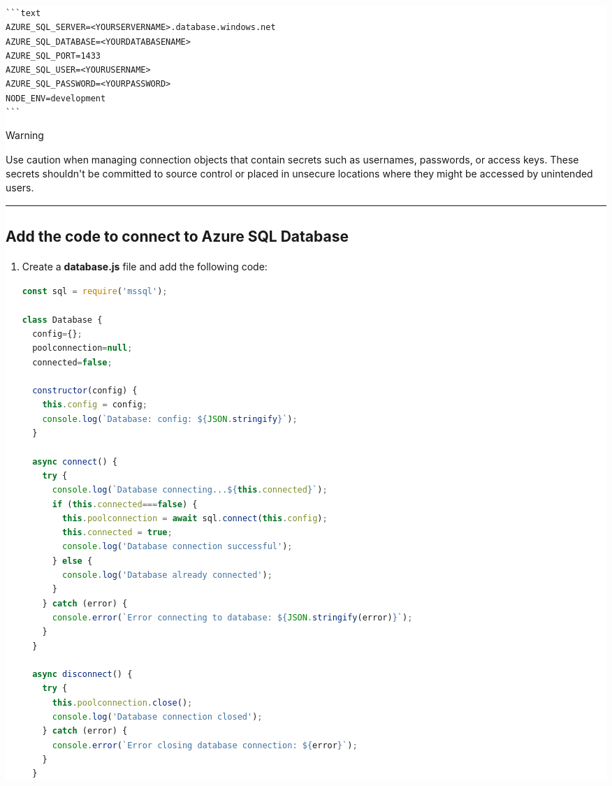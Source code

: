     ```text
    AZURE_SQL_SERVER=<YOURSERVERNAME>.database.windows.net
    AZURE_SQL_DATABASE=<YOURDATABASENAME>
    AZURE_SQL_PORT=1433
    AZURE_SQL_USER=<YOURUSERNAME>
    AZURE_SQL_PASSWORD=<YOURPASSWORD>
    NODE_ENV=development
    ```

> [!WARNING]
> Use caution when managing connection objects that contain secrets such as usernames, passwords, or access keys. These secrets shouldn't be committed to source control or placed in unsecure locations where they might be accessed by unintended users.

---


## Add the code to connect to Azure SQL Database

1. Create a **database.js** file and add the following code:

    ```javascript
    const sql = require('mssql');
    
    class Database {
      config={};
      poolconnection=null;
      connected=false;
    
      constructor(config) {
        this.config = config;
        console.log(`Database: config: ${JSON.stringify}`);
      }
    
      async connect() {
        try {
          console.log(`Database connecting...${this.connected}`);
          if (this.connected===false) {
            this.poolconnection = await sql.connect(this.config);
            this.connected = true;
            console.log('Database connection successful');
          } else {
            console.log('Database already connected');
          }
        } catch (error) {
          console.error(`Error connecting to database: ${JSON.stringify(error)}`);
        }
      }
    
      async disconnect() {
        try {
          this.poolconnection.close();
          console.log('Database connection closed');
        } catch (error) {
          console.error(`Error closing database connection: ${error}`);
        }
      }
